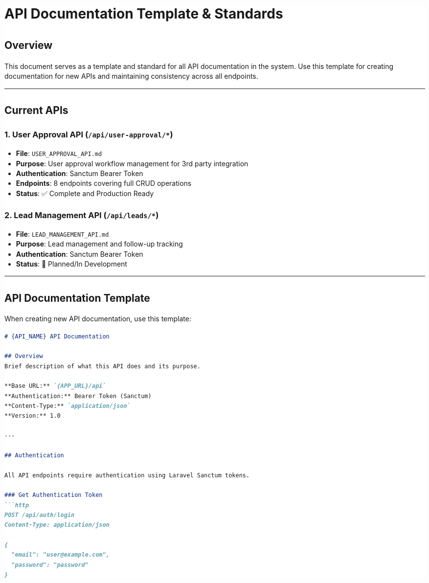 # API Documentation Template & Standards

## Overview

This document serves as a template and standard for all API documentation in the system. Use this template for creating documentation for new APIs and maintaining consistency across all endpoints.

---

## Current APIs

### 1. User Approval API (`/api/user-approval/*`)
- **File**: `USER_APPROVAL_API.md`
- **Purpose**: User approval workflow management for 3rd party integration
- **Authentication**: Sanctum Bearer Token
- **Endpoints**: 8 endpoints covering full CRUD operations
- **Status**: ✅ Complete and Production Ready

### 2. Lead Management API (`/api/leads/*`) 
- **File**: `LEAD_MANAGEMENT_API.md`
- **Purpose**: Lead management and follow-up tracking
- **Authentication**: Sanctum Bearer Token
- **Status**: 🔄 Planned/In Development

---

## API Documentation Template

When creating new API documentation, use this template:

```markdown
# {API_NAME} API Documentation

## Overview
Brief description of what this API does and its purpose.

**Base URL:** `{APP_URL}/api`  
**Authentication:** Bearer Token (Sanctum)  
**Content-Type:** `application/json`
**Version:** 1.0

---

## Authentication

All API endpoints require authentication using Laravel Sanctum tokens.

### Get Authentication Token
```http
POST /api/auth/login
Content-Type: application/json

{
  "email": "user@example.com",
  "password": "password"
}
```
